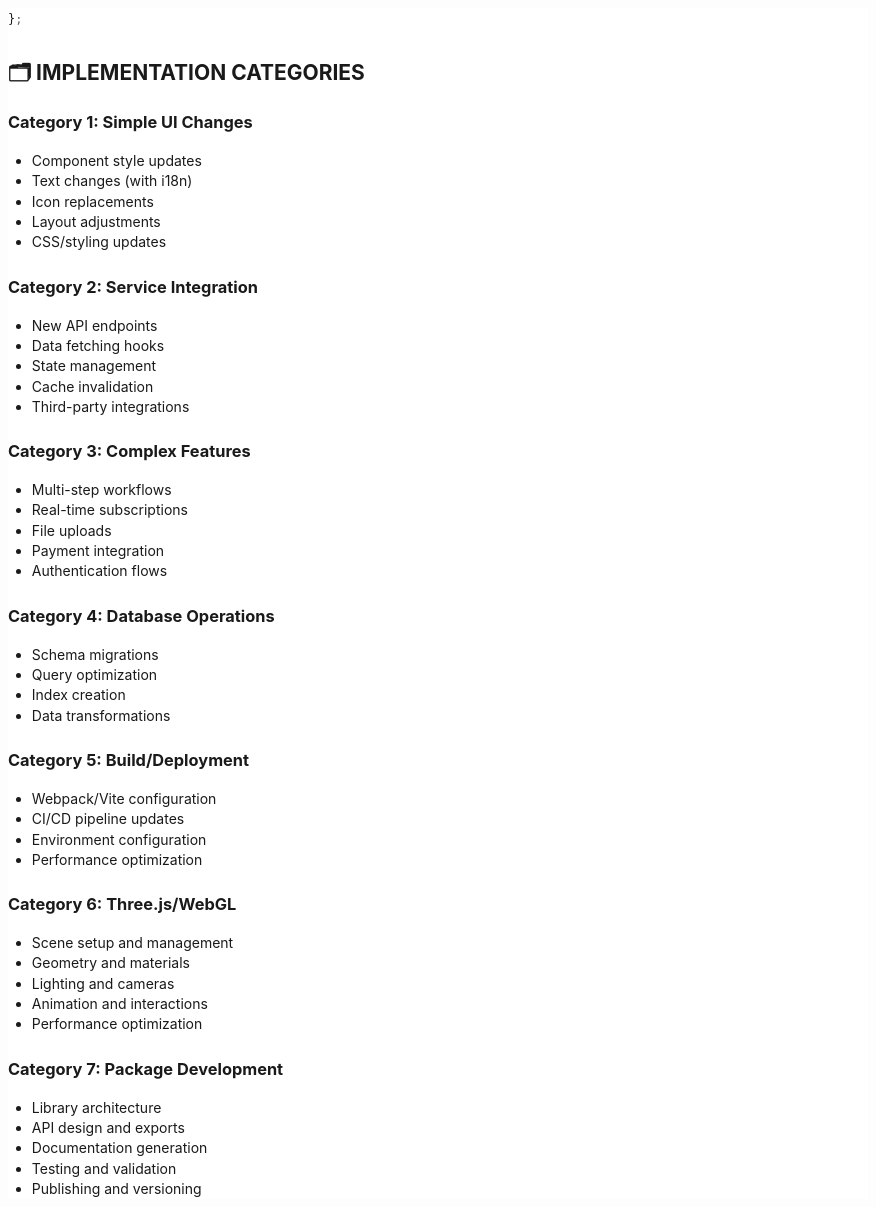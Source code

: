 ```typescript
};
```

## 🗂️ IMPLEMENTATION CATEGORIES

### Category 1: Simple UI Changes
- Component style updates
- Text changes (with i18n)
- Icon replacements
- Layout adjustments
- CSS/styling updates

### Category 2: Service Integration
- New API endpoints
- Data fetching hooks
- State management
- Cache invalidation
- Third-party integrations

### Category 3: Complex Features
- Multi-step workflows
- Real-time subscriptions
- File uploads
- Payment integration
- Authentication flows

### Category 4: Database Operations
- Schema migrations
- Query optimization
- Index creation
- Data transformations

### Category 5: Build/Deployment
- Webpack/Vite configuration
- CI/CD pipeline updates
- Environment configuration
- Performance optimization

### Category 6: Three.js/WebGL
- Scene setup and management
- Geometry and materials
- Lighting and cameras
- Animation and interactions
- Performance optimization

### Category 7: Package Development
- Library architecture
- API design and exports
- Documentation generation
- Testing and validation
- Publishing and versioning
